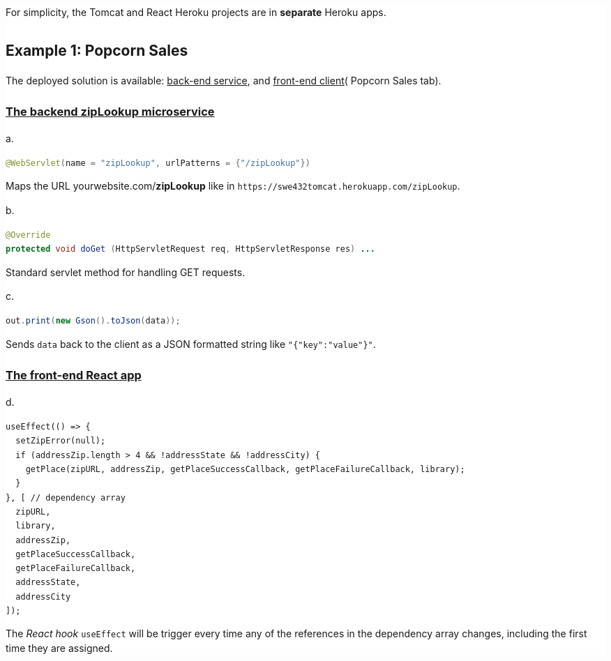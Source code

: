 For simplicity, the Tomcat and React Heroku projects are in **separate** Heroku apps.

## Example 1: Popcorn Sales

The deployed solution is available: [back-end service](https://swe432tomcat.herokuapp.com/zipLookup), and [front-end client]( https://swe432-heroku-react.herokuapp.com/)( Popcorn Sales tab).

### [The backend zipLookup microservice](https://github.com/luminaxster/swe432tomcat/blob/main/src/main/java/servlet/zipLookup.java)

 a.
 ```Java
 @WebServlet(name = "zipLookup", urlPatterns = {"/zipLookup"})
 ```
 Maps the URL yourwebsite.com/**zipLookup** like in  `https://swe432tomcat.herokuapp.com/zipLookup`.

 b.
 ```Java
 @Override
 protected void doGet (HttpServletRequest req, HttpServletResponse res) ...
 ```
 Standard servlet method for handling GET requests.

 c.
 ```Java
 out.print(new Gson().toJson(data));
 ```
 Sends `data` back to the client as a JSON formatted string like `"{"key":"value"}"`.


### [The front-end React app](https://github.com/luminaxster/swe432-heroku-react/blob/master/src/components/PopcornSales.js)

d.
```JSX
useEffect(() => {
  setZipError(null);
  if (addressZip.length > 4 && !addressState && !addressCity) {
    getPlace(zipURL, addressZip, getPlaceSuccessCallback, getPlaceFailureCallback, library);
  }
}, [ // dependency array
  zipURL,
  library,
  addressZip,
  getPlaceSuccessCallback,
  getPlaceFailureCallback,
  addressState,
  addressCity
]);
```
The *React hook* `useEffect` will be trigger every time any of the references in the dependency array changes, including the first time they are assigned.
